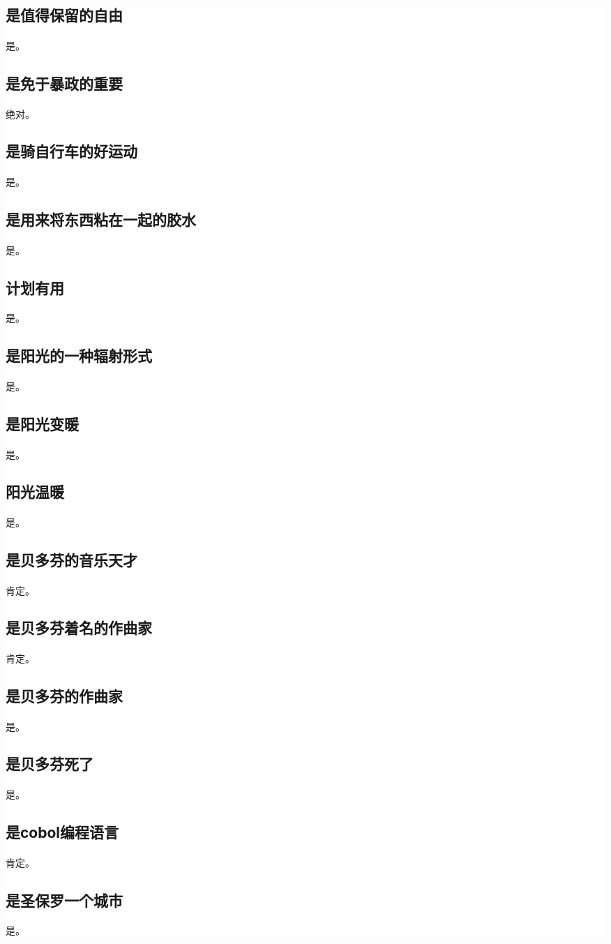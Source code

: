 ## 是值得保留的自由
是。

## 是免于暴政的重要
绝对。

## 是骑自行车的好运动
是。

## 是用来将东西粘在一起的胶水
是。

## 计划有用
是。

## 是阳光的一种辐射形式
是。

## 是阳光变暖
是。

## 阳光温暖
是。

## 是贝多芬的音乐天才
肯定。

## 是贝多芬着名的作曲家
肯定。

## 是贝多芬的作曲家
是。

## 是贝多芬死了
是。

## 是cobol编程语言
肯定。

## 是圣保罗一个城市
是。

